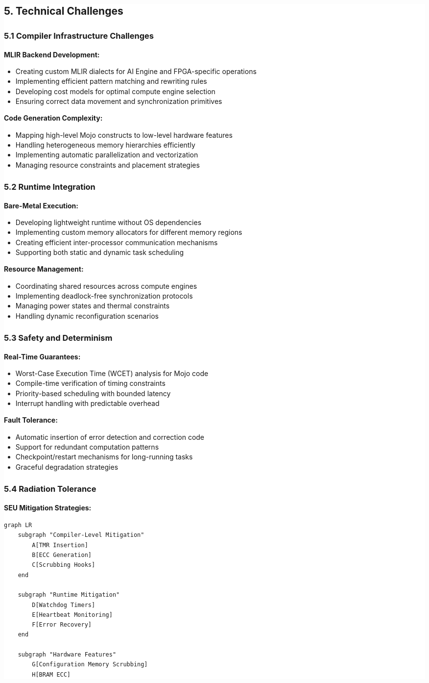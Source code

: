 ## 5. Technical Challenges

### 5.1 Compiler Infrastructure Challenges

**MLIR Backend Development:**
- Creating custom MLIR dialects for AI Engine and FPGA-specific operations
- Implementing efficient pattern matching and rewriting rules
- Developing cost models for optimal compute engine selection
- Ensuring correct data movement and synchronization primitives

**Code Generation Complexity:**
- Mapping high-level Mojo constructs to low-level hardware features
- Handling heterogeneous memory hierarchies efficiently
- Implementing automatic parallelization and vectorization
- Managing resource constraints and placement strategies

### 5.2 Runtime Integration

**Bare-Metal Execution:**
- Developing lightweight runtime without OS dependencies
- Implementing custom memory allocators for different memory regions
- Creating efficient inter-processor communication mechanisms
- Supporting both static and dynamic task scheduling

**Resource Management:**
- Coordinating shared resources across compute engines
- Implementing deadlock-free synchronization protocols
- Managing power states and thermal constraints
- Handling dynamic reconfiguration scenarios

### 5.3 Safety and Determinism

**Real-Time Guarantees:**
- Worst-Case Execution Time (WCET) analysis for Mojo code
- Compile-time verification of timing constraints
- Priority-based scheduling with bounded latency
- Interrupt handling with predictable overhead

**Fault Tolerance:**
- Automatic insertion of error detection and correction code
- Support for redundant computation patterns
- Checkpoint/restart mechanisms for long-running tasks
- Graceful degradation strategies

### 5.4 Radiation Tolerance

**SEU Mitigation Strategies:**

```mermaid
graph LR
    subgraph "Compiler-Level Mitigation"
        A[TMR Insertion]
        B[ECC Generation]
        C[Scrubbing Hooks]
    end
    
    subgraph "Runtime Mitigation"
        D[Watchdog Timers]
        E[Heartbeat Monitoring]
        F[Error Recovery]
    end
    
    subgraph "Hardware Features"
        G[Configuration Memory Scrubbing]
        H[BRAM ECC]
```